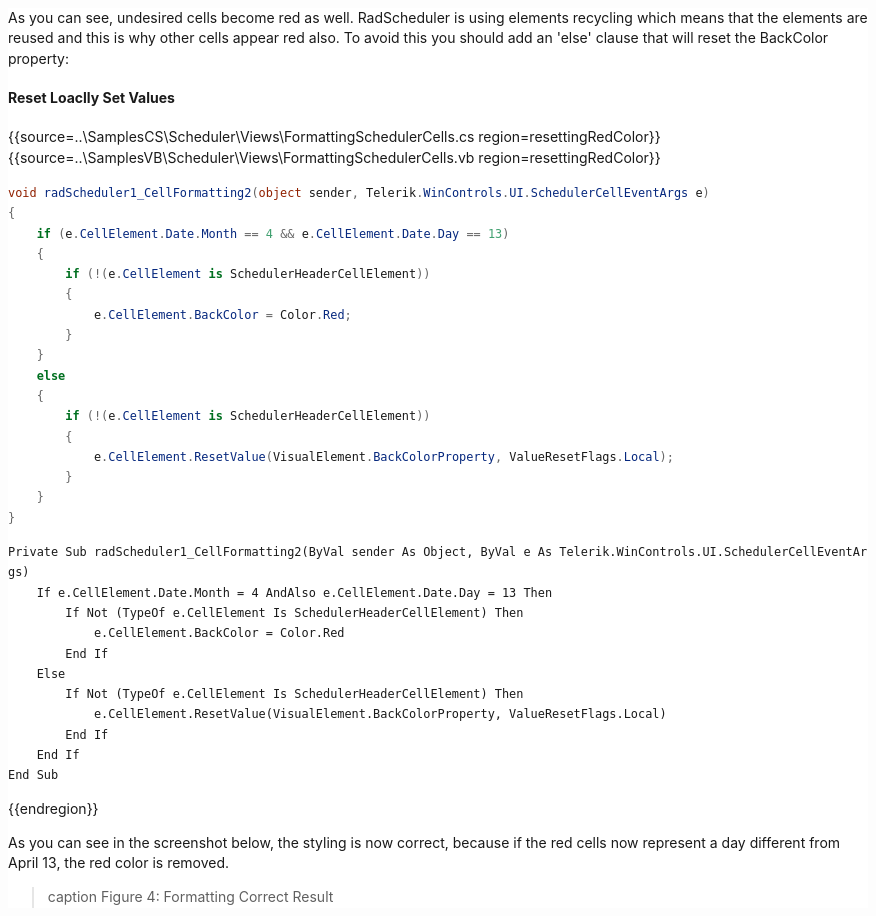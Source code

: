 As you can see, undesired cells become red as well. RadScheduler is using elements recycling which means that the elements are reused and this is why other cells appear red also. To avoid this you should add an 'else' clause that will reset the BackColor property:

#### Reset Loaclly Set Values

{{source=..\SamplesCS\Scheduler\Views\FormattingSchedulerCells.cs region=resettingRedColor}} 
{{source=..\SamplesVB\Scheduler\Views\FormattingSchedulerCells.vb region=resettingRedColor}} 

````C#
void radScheduler1_CellFormatting2(object sender, Telerik.WinControls.UI.SchedulerCellEventArgs e)
{
    if (e.CellElement.Date.Month == 4 && e.CellElement.Date.Day == 13)
    {
        if (!(e.CellElement is SchedulerHeaderCellElement))
        {
            e.CellElement.BackColor = Color.Red;
        }    
    }
    else
    {
        if (!(e.CellElement is SchedulerHeaderCellElement))
        {
            e.CellElement.ResetValue(VisualElement.BackColorProperty, ValueResetFlags.Local);
        }
    }
}

````
````VB.NET
Private Sub radScheduler1_CellFormatting2(ByVal sender As Object, ByVal e As Telerik.WinControls.UI.SchedulerCellEventArgs)
    If e.CellElement.Date.Month = 4 AndAlso e.CellElement.Date.Day = 13 Then
        If Not (TypeOf e.CellElement Is SchedulerHeaderCellElement) Then
            e.CellElement.BackColor = Color.Red
        End If
    Else
        If Not (TypeOf e.CellElement Is SchedulerHeaderCellElement) Then
            e.CellElement.ResetValue(VisualElement.BackColorProperty, ValueResetFlags.Local)
        End If
    End If
End Sub

````

{{endregion}}

As you can see in the screenshot below, the styling is now correct, because if the red cells now represent a day different from April 13, the red color is removed.

>caption Figure 4: Formatting Correct Result